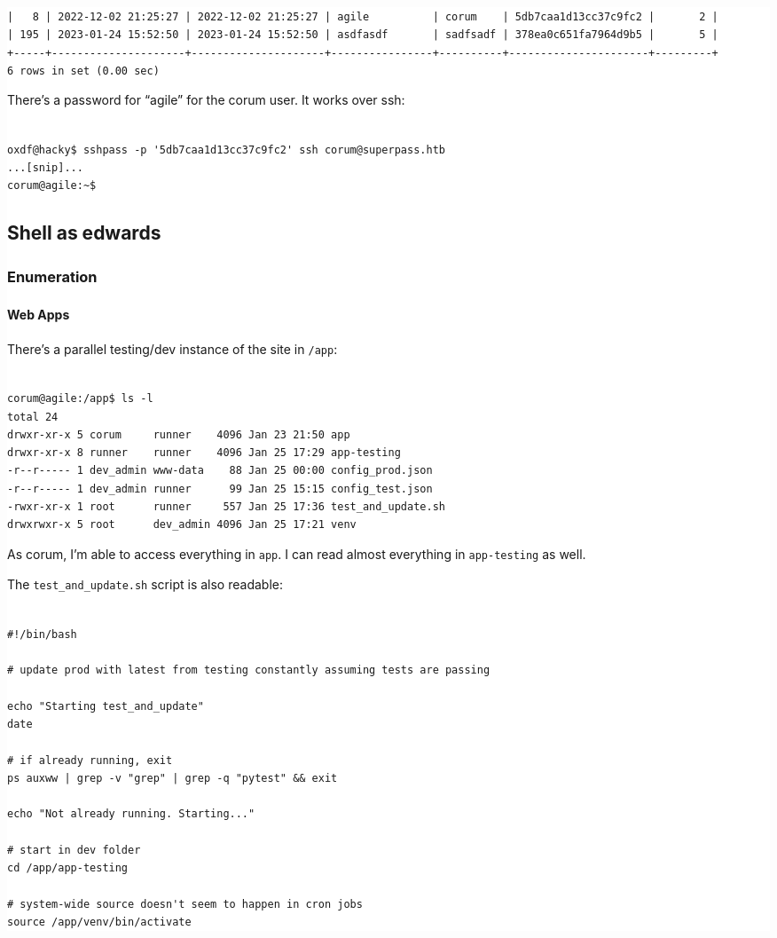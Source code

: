 ```
|   8 | 2022-12-02 21:25:27 | 2022-12-02 21:25:27 | agile          | corum    | 5db7caa1d13cc37c9fc2 |       2 |
| 195 | 2023-01-24 15:52:50 | 2023-01-24 15:52:50 | asdfasdf       | sadfsadf | 378ea0c651fa7964d9b5 |       5 |
+-----+---------------------+---------------------+----------------+----------+----------------------+---------+
6 rows in set (0.00 sec)

```

There’s a password for “agile” for the corum user. It works over ssh:

```

oxdf@hacky$ sshpass -p '5db7caa1d13cc37c9fc2' ssh corum@superpass.htb
...[snip]...
corum@agile:~$

```

## Shell as edwards

### Enumeration

#### Web Apps

There’s a parallel testing/dev instance of the site in `/app`:

```

corum@agile:/app$ ls -l
total 24
drwxr-xr-x 5 corum     runner    4096 Jan 23 21:50 app
drwxr-xr-x 8 runner    runner    4096 Jan 25 17:29 app-testing
-r--r----- 1 dev_admin www-data    88 Jan 25 00:00 config_prod.json
-r--r----- 1 dev_admin runner      99 Jan 25 15:15 config_test.json
-rwxr-xr-x 1 root      runner     557 Jan 25 17:36 test_and_update.sh
drwxrwxr-x 5 root      dev_admin 4096 Jan 25 17:21 venv

```

As corum, I’m able to access everything in `app`. I can read almost everything in `app-testing` as well.

The `test_and_update.sh` script is also readable:

```

#!/bin/bash

# update prod with latest from testing constantly assuming tests are passing

echo "Starting test_and_update"
date

# if already running, exit
ps auxww | grep -v "grep" | grep -q "pytest" && exit

echo "Not already running. Starting..."

# start in dev folder
cd /app/app-testing

# system-wide source doesn't seem to happen in cron jobs
source /app/venv/bin/activate

```